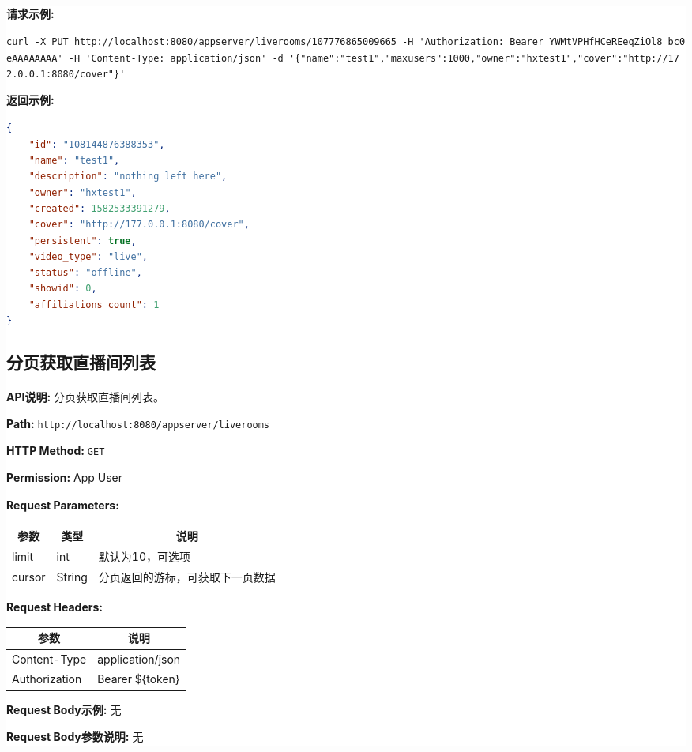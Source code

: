 **请求示例:**

```
curl -X PUT http://localhost:8080/appserver/liverooms/107776865009665 -H 'Authorization: Bearer YWMtVPHfHCeREeqZiOl8_bc0eAAAAAAAA' -H 'Content-Type: application/json' -d '{"name":"test1","maxusers":1000,"owner":"hxtest1","cover":"http://172.0.0.1:8080/cover"}'
```

**返回示例:**

```json
{
    "id": "108144876388353",
    "name": "test1",
    "description": "nothing left here",
    "owner": "hxtest1",
    "created": 1582533391279,
    "cover": "http://177.0.0.1:8080/cover",
    "persistent": true,
    "video_type": "live",
    "status": "offline",
    "showid": 0,
    "affiliations_count": 1
}
```


## 分页获取直播间列表

**API说明:** 分页获取直播间列表。

**Path:** `http://localhost:8080/appserver/liverooms`

**HTTP Method:** `GET`

**Permission:** App User

**Request Parameters:** 

| 参数 | 类型 | 说明  |
| --- | --- | --- |
| limit  | int | 默认为10，可选项 |
| cursor | String | 分页返回的游标，可获取下一页数据 |

**Request Headers:** 

| 参数 | 说明  |
| --- | --- |
| Content-Type  | application/json |
| Authorization | Bearer ${token} |

**Request Body示例:** 无

**Request Body参数说明:** 无
